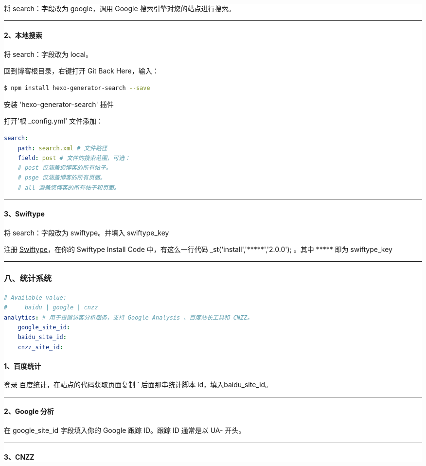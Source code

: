 将 search：字段改为 google，调用 Google 搜索引擎对您的站点进行搜索。

----

#### 2、本地搜索

将 search：字段改为 local。

回到博客根目录，右键打开 Git Back Here，输入：
```bash
$ npm install hexo-generator-search --save 
```
安装 'hexo-generator-search' 插件

打开'根 _config.yml' 文件添加：
```yaml
search:
    path: search.xml # 文件路径
    field: post # 文件的搜索范围，可选：
    # post 仅涵盖您博客的所有帖子。
    # psge 仅涵盖博客的所有页面。
    # all 涵盖您博客的所有帖子和页面。
```

----

#### 3、Swiftype

将 search：字段改为 swiftype。并填入 swiftype_key

注册 [Swiftype](https://swiftype.com/)，在你的 Swiftype Install Code 中，有这么一行代码 _st('install','*****','2.0.0'); 。其中 ***** 即为 swiftype_key

----

### 八、统计系统
```yaml
# Available value:
#     baidu | google | cnzz
analytics: # 用于设置访客分析服务，支持 Google Analysis 、百度站长工具和 CNZZ。
    google_site_id:
    baidu_site_id:
    cnzz_site_id:
```
#### 1、百度统计

登录 [百度统计](http://tongji.baidu.com/)，在站点的代码获取页面复制 ` 后面那串统计脚本 id，填入baidu_site_id。

----

#### 2、Google 分析

在 google_site_id 字段填入你的 Google 跟踪 ID。跟踪 ID 通常是以 UA- 开头。

----

#### 3、CNZZ
